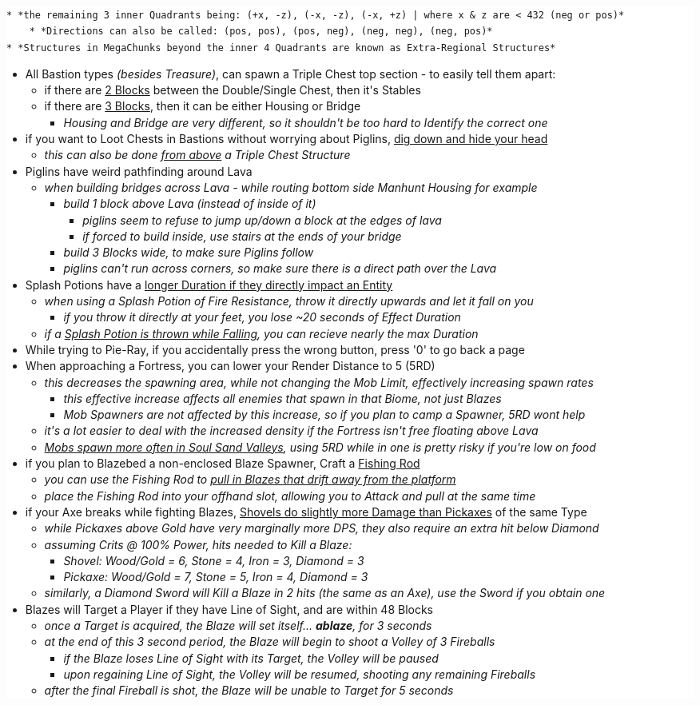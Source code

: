 	* *the remaining 3 inner Quadrants being: (+x, -z), (-x, -z), (-x, +z) | where x & z are < 432 (neg or pos)*
		* *Directions can also be called: (pos, pos), (pos, neg), (neg, neg), (neg, pos)*
	* *Structures in MegaChunks beyond the inner 4 Quadrants are known as Extra-Regional Structures*
* All Bastion types *(besides Treasure)*, can spawn a Triple Chest top section - to easily tell them apart:
	* if there are [2 Blocks](https://i.imgur.com/SzHSK3A.webp) between the Double/Single Chest, then it's Stables
	* if there are [3 Blocks](https://i.imgur.com/wosezlF.webp), then it can be either Housing or Bridge
		* *Housing and Bridge are very different, so it shouldn't be too hard to Identify the correct one*
* if you want to Loot Chests in Bastions without worrying about Piglins, [dig down and hide your head](https://youtu.be/dAQGH8lPWAM?t=240)
	* *this can also be done [from above](https://youtu.be/55sRL0xsWe8) a Triple Chest Structure*
* Piglins have weird pathfinding around Lava
	* *when building bridges across Lava - while routing bottom side Manhunt Housing for example*
		* *build 1 block above Lava (instead of inside of it)*
			* *piglins seem to refuse to jump up/down a block at the edges of lava*
			* *if forced to build inside, use stairs at the ends of your bridge*
		* *build 3 Blocks wide, to make sure Piglins follow*
		* *piglins can't run across corners, so make sure there is a direct path over the Lava*
* Splash Potions have a [longer Duration if they directly impact an Entity](https://minecraft.fandom.com/wiki/Splash_Potion#Using)
	* *when using a Splash Potion of Fire Resistance, throw it directly upwards and let it fall on you*
		* *if you throw it directly at your feet, you lose ~20 seconds of Effect Duration*
	* *if a [Splash Potion is thrown while Falling](https://youtu.be/NVb0EMzorw4), you can recieve nearly the max Duration*
* While trying to Pie-Ray, if you accidentally press the wrong button, press '0' to go back a page  
* When approaching a Fortress, you can lower your Render Distance to 5 (5RD)
	* *this decreases the spawning area, while not changing the Mob Limit, effectively increasing spawn rates*
		* *this effective increase affects all enemies that spawn in that Biome, not just Blazes*
		* *Mob Spawners are not affected by this increase, so if you plan to camp a Spawner, 5RD wont help*
	* *it's a lot easier to deal with the increased density if the Fortress isn't free floating above Lava*
	* *[Mobs spawn more often in Soul Sand Valleys](https://youtu.be/SDLFTWFpJOI?t=67), using 5RD while in one is pretty risky if you're low on food*
* if you plan to Blazebed a non-enclosed Blaze Spawner, Craft a [Fishing Rod](https://i.imgur.com/LPpwUNB.webp)
	* *you can use the Fishing Rod to [pull in Blazes that drift away from the platform](https://youtu.be/nO01yuuIe2k?t=1081)*
	* *place the Fishing Rod into your offhand slot, allowing you to Attack and pull at the same time*
* if your Axe breaks while fighting Blazes, [Shovels do slightly more Damage than Pickaxes](https://i.imgur.com/gpxqtCg.webp) of the same Type
	* *while Pickaxes above Gold have very marginally more DPS, they also require an extra hit below Diamond*
	* *assuming Crits @ 100% Power, hits needed to Kill a Blaze:*
		* *Shovel: Wood/Gold = 6, Stone = 4, Iron = 3, Diamond = 3*
		* *Pickaxe: Wood/Gold = 7, Stone = 5, Iron = 4, Diamond = 3*
	* *similarly, a Diamond Sword will Kill a Blaze in 2 hits (the same as an Axe), use the Sword if you obtain one*
* Blazes will Target a Player if they have Line of Sight, and are within 48 Blocks
	* *once a Target is acquired, the Blaze will set itself... **ablaze**, for 3 seconds*
	* *at the end of this 3 second period, the Blaze will begin to shoot a Volley of 3 Fireballs*
		* *if the Blaze loses Line of Sight with its Target, the Volley will be paused*
		* *upon regaining Line of Sight, the Volley will be resumed, shooting any remaining Fireballs*
	* *after the final Fireball is shot, the Blaze will be unable to Target for 5 seconds*
	
